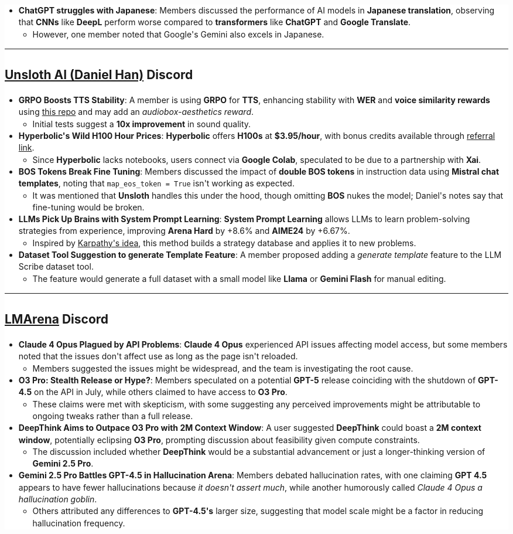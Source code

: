 - **ChatGPT struggles with Japanese**: Members discussed the performance of AI models in **Japanese translation**, observing that **CNNs** like **DeepL** perform worse compared to **transformers** like **ChatGPT** and **Google Translate**.
   - However, one member noted that Google's Gemini also excels in Japanese.



---



## [Unsloth AI (Daniel Han)](https://discord.com/channels/1179035537009545276) Discord

- **GRPO Boosts TTS Stability**: A member is using **GRPO** for **TTS**, enhancing stability with **WER** and **voice similarity rewards** using [this repo](https://github.com/wenet-e2e/wespeaker) and may add an *audiobox-aesthetics reward*.
   - Initial tests suggest a **10x improvement** in sound quality.
- **Hyperbolic's Wild H100 Hour Prices**: **Hyperbolic** offers **H100s** at **$3.95/hour**, with bonus credits available through [referral link](https://app.hyperbolic.xyz/invite/7aALdedCm).
   - Since **Hyperbolic** lacks notebooks, users connect via **Google Colab**, speculated to be due to a partnership with **Xai**.
- **BOS Tokens Break Fine Tuning**: Members discussed the impact of **double BOS tokens** in instruction data using **Mistral chat templates**, noting that `map_eos_token = True` isn't working as expected.
   - It was mentioned that **Unsloth** handles this under the hood, though omitting **BOS** nukes the model; Daniel's notes say that fine-tuning would be broken.
- **LLMs Pick Up Brains with System Prompt Learning**: **System Prompt Learning** allows LLMs to learn problem-solving strategies from experience, improving **Arena Hard** by +8.6% and **AIME24** by +6.67%.
   - Inspired by [Karpathy's idea](https://x.com/karpathy/status/1921368644069765486), this method builds a strategy database and applies it to new problems.
- **Dataset Tool Suggestion to generate Template Feature**: A member proposed adding a *generate template* feature to the LLM Scribe dataset tool.
   - The feature would generate a full dataset with a small model like **Llama** or **Gemini Flash** for manual editing.



---



## [LMArena](https://discord.com/channels/1340554757349179412) Discord

- **Claude 4 Opus Plagued by API Problems**: **Claude 4 Opus** experienced API issues affecting model access, but some members noted that the issues don't affect use as long as the page isn't reloaded.
   - Members suggested the issues might be widespread, and the team is investigating the root cause.
- **O3 Pro: Stealth Release or Hype?**: Members speculated on a potential **GPT-5** release coinciding with the shutdown of **GPT-4.5** on the API in July, while others claimed to have access to **O3 Pro**.
   - These claims were met with skepticism, with some suggesting any perceived improvements might be attributable to ongoing tweaks rather than a full release.
- **DeepThink Aims to Outpace O3 Pro with 2M Context Window**: A user suggested **DeepThink** could boast a **2M context window**, potentially eclipsing **O3 Pro**, prompting discussion about feasibility given compute constraints.
   - The discussion included whether **DeepThink** would be a substantial advancement or just a longer-thinking version of **Gemini 2.5 Pro**.
- **Gemini 2.5 Pro Battles GPT-4.5 in Hallucination Arena**: Members debated hallucination rates, with one claiming **GPT 4.5** appears to have fewer hallucinations because *it doesn't assert much*, while another humorously called *Claude 4 Opus a hallucination goblin*.
   - Others attributed any differences to **GPT-4.5's** larger size, suggesting that model scale might be a factor in reducing hallucination frequency.
